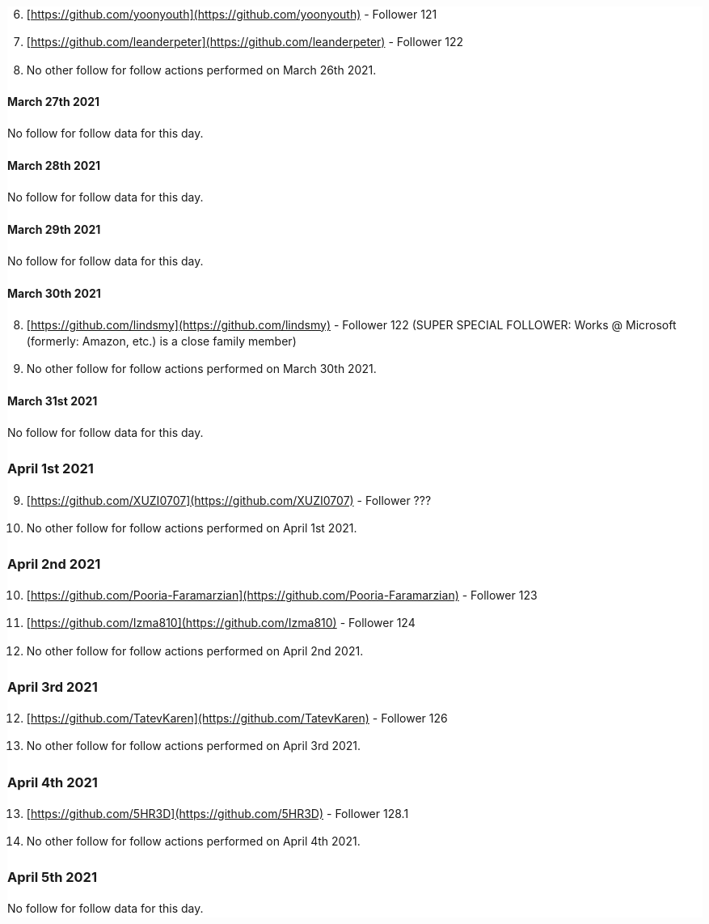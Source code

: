 6. [https://github.com/yoonyouth](https://github.com/yoonyouth) - Follower 121

7. [https://github.com/leanderpeter](https://github.com/leanderpeter) - Follower 122

8. No other follow for follow actions performed on March 26th 2021.

#### March 27th 2021

No follow for follow data for this day.

#### March 28th 2021

No follow for follow data for this day.

#### March 29th 2021

No follow for follow data for this day.

#### March 30th 2021

8. [https://github.com/lindsmy](https://github.com/lindsmy) - Follower 122 (SUPER SPECIAL FOLLOWER: Works @ Microsoft (formerly: Amazon, etc.) is a close family member)

9. No other follow for follow actions performed on March 30th 2021.

#### March 31st 2021

No follow for follow data for this day.

### April 1st 2021

9. [https://github.com/XUZI0707](https://github.com/XUZI0707) - Follower ???

10. No other follow for follow actions performed on April 1st 2021.

### April 2nd 2021

10. [https://github.com/Pooria-Faramarzian](https://github.com/Pooria-Faramarzian) - Follower 123

11. [https://github.com/Izma810](https://github.com/Izma810) - Follower 124 

12. No other follow for follow actions performed on April 2nd 2021.

### April 3rd 2021

12. [https://github.com/TatevKaren](https://github.com/TatevKaren) - Follower 126

13. No other follow for follow actions performed on April 3rd 2021.

### April 4th 2021

13. [https://github.com/5HR3D](https://github.com/5HR3D) - Follower 128.1

14. No other follow for follow actions performed on April 4th 2021.

### April 5th 2021

No follow for follow data for this day.
